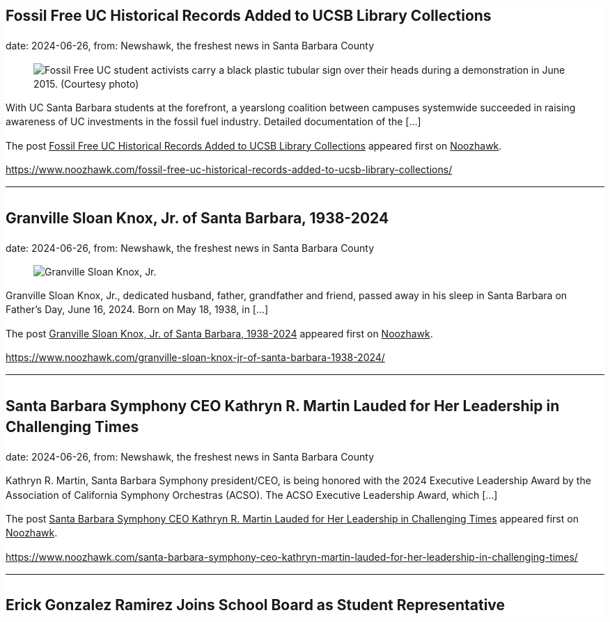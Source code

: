## Fossil Free UC Historical Records Added to UCSB Library Collections

date: 2024-06-26, from: Newshawk, the freshest news in Santa Barbara County

<figure><img width="1024" height="559" src="https://i0.wp.com/www.noozhawk.com/wp-content/uploads/2024/06/062624-fossilfree-2000.gif?fit=1024%2C559&amp;ssl=1" class="attachment-rss-image-size size-rss-image-size wp-post-image" alt="Fossil Free UC student activists carry a black plastic tubular sign over their heads during a demonstration in June 2015. (Courtesy photo)" decoding="async" sizes="(max-width: 34.9rem) calc(100vw - 2rem), (max-width: 53rem) calc(8 * (100vw / 12)), (min-width: 53rem) calc(6 * (100vw / 12)), 100vw" /></figure>
<p>With UC Santa Barbara students at the forefront, a yearslong coalition between campuses systemwide succeeded in raising awareness of UC investments in the fossil fuel industry. Detailed documentation of the [&#8230;]</p>
<p>The post <a href="https://www.noozhawk.com/fossil-free-uc-historical-records-added-to-ucsb-library-collections/">Fossil Free UC Historical Records Added to UCSB Library Collections</a> appeared first on <a href="https://www.noozhawk.com">Noozhawk</a>.</p>
 

<https://www.noozhawk.com/fossil-free-uc-historical-records-added-to-ucsb-library-collections/>

---

## Granville Sloan Knox, Jr. of Santa Barbara, 1938-2024

date: 2024-06-26, from: Newshawk, the freshest news in Santa Barbara County

<figure><img width="1024" height="964" src="https://i0.wp.com/www.noozhawk.com/wp-content/uploads/2024/06/Knox-Granville-glacier-10MD.png?fit=1024%2C964&amp;ssl=1" class="attachment-rss-image-size size-rss-image-size wp-post-image" alt="Granville Sloan Knox, Jr." decoding="async" srcset="https://i0.wp.com/www.noozhawk.com/wp-content/uploads/2024/06/Knox-Granville-glacier-10MD.png?w=2458&amp;ssl=1 2458w, https://i0.wp.com/www.noozhawk.com/wp-content/uploads/2024/06/Knox-Granville-glacier-10MD.png?resize=300%2C282&amp;ssl=1 300w, https://i0.wp.com/www.noozhawk.com/wp-content/uploads/2024/06/Knox-Granville-glacier-10MD.png?resize=1024%2C964&amp;ssl=1 1024w, https://i0.wp.com/www.noozhawk.com/wp-content/uploads/2024/06/Knox-Granville-glacier-10MD.png?resize=768%2C723&amp;ssl=1 768w, https://i0.wp.com/www.noozhawk.com/wp-content/uploads/2024/06/Knox-Granville-glacier-10MD.png?resize=1536%2C1446&amp;ssl=1 1536w, https://i0.wp.com/www.noozhawk.com/wp-content/uploads/2024/06/Knox-Granville-glacier-10MD.png?resize=2048%2C1928&amp;ssl=1 2048w, https://i0.wp.com/www.noozhawk.com/wp-content/uploads/2024/06/Knox-Granville-glacier-10MD.png?resize=1200%2C1130&amp;ssl=1 1200w, https://i0.wp.com/www.noozhawk.com/wp-content/uploads/2024/06/Knox-Granville-glacier-10MD.png?resize=1568%2C1476&amp;ssl=1 1568w, https://i0.wp.com/www.noozhawk.com/wp-content/uploads/2024/06/Knox-Granville-glacier-10MD.png?resize=2000%2C1883&amp;ssl=1 2000w, https://i0.wp.com/www.noozhawk.com/wp-content/uploads/2024/06/Knox-Granville-glacier-10MD.png?resize=400%2C377&amp;ssl=1 400w, https://i0.wp.com/www.noozhawk.com/wp-content/uploads/2024/06/Knox-Granville-glacier-10MD.png?resize=706%2C665&amp;ssl=1 706w, https://i0.wp.com/www.noozhawk.com/wp-content/uploads/2024/06/Knox-Granville-glacier-10MD.png?w=2340&amp;ssl=1 2340w, https://i0.wp.com/www.noozhawk.com/wp-content/uploads/2024/06/Knox-Granville-glacier-10MD.png?fit=1024%2C964&amp;ssl=1&amp;w=370 370w" sizes="(max-width: 34.9rem) calc(100vw - 2rem), (max-width: 53rem) calc(8 * (100vw / 12)), (min-width: 53rem) calc(6 * (100vw / 12)), 100vw" /></figure>
<p>Granville Sloan Knox, Jr., dedicated husband, father, grandfather and friend, passed away in his sleep in Santa Barbara on Father’s Day, June 16, 2024. Born on May 18, 1938, in [&#8230;]</p>
<p>The post <a href="https://www.noozhawk.com/granville-sloan-knox-jr-of-santa-barbara-1938-2024/">Granville Sloan Knox, Jr. of Santa Barbara, 1938-2024</a> appeared first on <a href="https://www.noozhawk.com">Noozhawk</a>.</p>
 

<https://www.noozhawk.com/granville-sloan-knox-jr-of-santa-barbara-1938-2024/>

---

## Santa Barbara Symphony CEO Kathryn R. Martin Lauded for Her Leadership in Challenging Times

date: 2024-06-26, from: Newshawk, the freshest news in Santa Barbara County

<p>Kathryn R. Martin, Santa Barbara Symphony president/CEO, is being honored with the 2024 Executive Leadership Award by the Association of California Symphony Orchestras (ACSO). The ACSO Executive Leadership Award, which [&#8230;]</p>
<p>The post <a href="https://www.noozhawk.com/santa-barbara-symphony-ceo-kathryn-martin-lauded-for-her-leadership-in-challenging-times/">Santa Barbara Symphony CEO Kathryn R. Martin Lauded for Her Leadership in Challenging Times</a> appeared first on <a href="https://www.noozhawk.com">Noozhawk</a>.</p>
 

<https://www.noozhawk.com/santa-barbara-symphony-ceo-kathryn-martin-lauded-for-her-leadership-in-challenging-times/>

---

## Erick Gonzalez Ramirez Joins School Board as Student Representative
